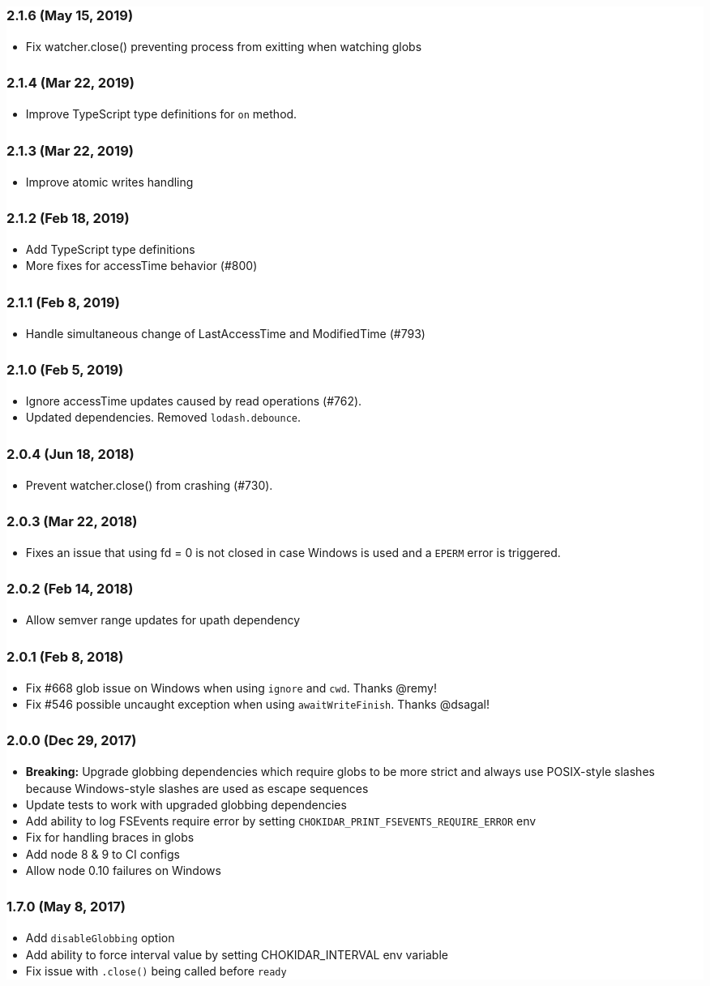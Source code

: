 ### 2.1.6 (May 15, 2019)
* Fix watcher.close() preventing process from exitting when watching globs

### 2.1.4 (Mar 22, 2019)
* Improve TypeScript type definitions for `on` method.

### 2.1.3 (Mar 22, 2019)
* Improve atomic writes handling

### 2.1.2 (Feb 18, 2019)
* Add TypeScript type definitions
* More fixes for accessTime behavior (#800)

### 2.1.1 (Feb 8, 2019)
* Handle simultaneous change of LastAccessTime and ModifiedTime (#793)

### 2.1.0 (Feb 5, 2019)
* Ignore accessTime updates caused by read operations (#762).
* Updated dependencies. Removed `lodash.debounce`.

### 2.0.4 (Jun 18, 2018)
* Prevent watcher.close() from crashing (#730).

### 2.0.3 (Mar 22, 2018)
* Fixes an issue that using fd = 0 is not closed in case
Windows is used and a `EPERM` error is triggered.

### 2.0.2 (Feb 14, 2018)
* Allow semver range updates for upath dependency

### 2.0.1 (Feb 8, 2018)
  * Fix #668 glob issue on Windows when using `ignore` and `cwd`. Thanks @remy!
  * Fix #546 possible uncaught exception when using `awaitWriteFinish`.
    Thanks @dsagal!

### 2.0.0 (Dec 29, 2017)
* **Breaking:** Upgrade globbing dependencies which require globs to be more strict and always use POSIX-style slashes because Windows-style slashes are used as escape sequences
* Update tests to work with upgraded globbing dependencies
* Add ability to log FSEvents require error by setting `CHOKIDAR_PRINT_FSEVENTS_REQUIRE_ERROR` env
* Fix for handling braces in globs
* Add node 8 & 9 to CI configs
* Allow node 0.10 failures on Windows

### 1.7.0 (May 8, 2017)
* Add `disableGlobbing` option
* Add ability to force interval value by setting CHOKIDAR_INTERVAL env
  variable
* Fix issue with `.close()` being called before `ready`
